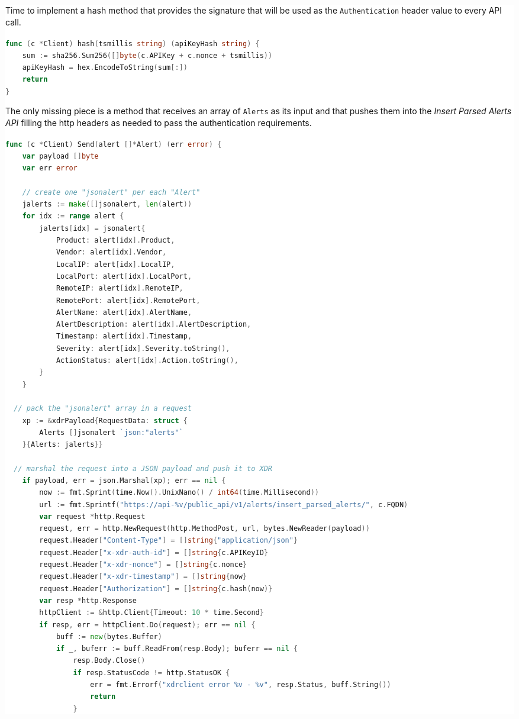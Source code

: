
Time to implement a hash method that provides the signature that will be used as the `Authentication` header value to every API call.

```go
func (c *Client) hash(tsmillis string) (apiKeyHash string) {
	sum := sha256.Sum256([]byte(c.APIKey + c.nonce + tsmillis))
	apiKeyHash = hex.EncodeToString(sum[:])
	return
}
```

The only missing piece is a method that receives an array of `Alerts` as its input and that pushes them into the
*Insert Parsed Alerts API* filling the http headers as needed to pass the authentication requirements.

```go
func (c *Client) Send(alert []*Alert) (err error) {
	var payload []byte
	var err error

	// create one "jsonalert" per each "Alert"
	jalerts := make([]jsonalert, len(alert))
	for idx := range alert {
		jalerts[idx] = jsonalert{
			Product: alert[idx].Product,
			Vendor: alert[idx].Vendor,
			LocalIP: alert[idx].LocalIP,
			LocalPort: alert[idx].LocalPort,
			RemoteIP: alert[idx].RemoteIP,
			RemotePort: alert[idx].RemotePort,
			AlertName: alert[idx].AlertName,
			AlertDescription: alert[idx].AlertDescription,
			Timestamp: alert[idx].Timestamp,
			Severity: alert[idx].Severity.toString(),
			ActionStatus: alert[idx].Action.toString(),
		}
	}

  // pack the "jsonalert" array in a request
	xp := &xdrPayload{RequestData: struct {
		Alerts []jsonalert `json:"alerts"`
	}{Alerts: jalerts}}
  
  // marshal the request into a JSON payload and push it to XDR  
	if payload, err = json.Marshal(xp); err == nil {
		now := fmt.Sprint(time.Now().UnixNano() / int64(time.Millisecond))
		url := fmt.Sprintf("https://api-%v/public_api/v1/alerts/insert_parsed_alerts/", c.FQDN)
		var request *http.Request
		request, err = http.NewRequest(http.MethodPost, url, bytes.NewReader(payload))
		request.Header["Content-Type"] = []string{"application/json"}
		request.Header["x-xdr-auth-id"] = []string{c.APIKeyID}
		request.Header["x-xdr-nonce"] = []string{c.nonce}
		request.Header["x-xdr-timestamp"] = []string{now}
		request.Header["Authorization"] = []string{c.hash(now)}
		var resp *http.Response
		httpClient := &http.Client{Timeout: 10 * time.Second}
		if resp, err = httpClient.Do(request); err == nil {
			buff := new(bytes.Buffer)
			if _, buferr := buff.ReadFrom(resp.Body); buferr == nil {
				resp.Body.Close()
				if resp.StatusCode != http.StatusOK {
					err = fmt.Errorf("xdrclient error %v - %v", resp.Status, buff.String())
					return
				}
```